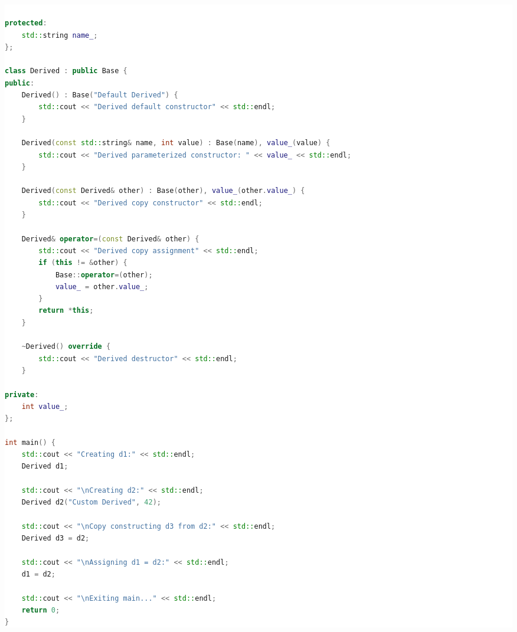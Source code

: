 ```cpp

protected:
    std::string name_;
};

class Derived : public Base {
public:
    Derived() : Base("Default Derived") {
        std::cout << "Derived default constructor" << std::endl;
    }

    Derived(const std::string& name, int value) : Base(name), value_(value) {
        std::cout << "Derived parameterized constructor: " << value_ << std::endl;
    }

    Derived(const Derived& other) : Base(other), value_(other.value_) {
        std::cout << "Derived copy constructor" << std::endl;
    }

    Derived& operator=(const Derived& other) {
        std::cout << "Derived copy assignment" << std::endl;
        if (this != &other) {
            Base::operator=(other);
            value_ = other.value_;
        }
        return *this;
    }

    ~Derived() override {
        std::cout << "Derived destructor" << std::endl;
    }

private:
    int value_;
};

int main() {
    std::cout << "Creating d1:" << std::endl;
    Derived d1;

    std::cout << "\nCreating d2:" << std::endl;
    Derived d2("Custom Derived", 42);

    std::cout << "\nCopy constructing d3 from d2:" << std::endl;
    Derived d3 = d2;

    std::cout << "\nAssigning d1 = d2:" << std::endl;
    d1 = d2;

    std::cout << "\nExiting main..." << std::endl;
    return 0;
}
```
